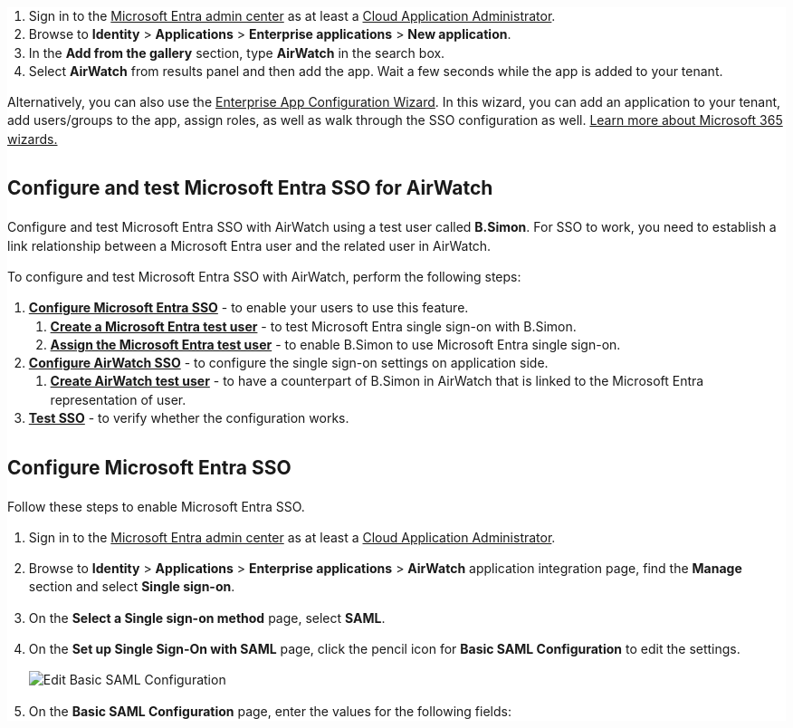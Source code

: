 1. Sign in to the [Microsoft Entra admin center](https://entra.microsoft.com) as at least a [Cloud Application Administrator](~/identity/role-based-access-control/permissions-reference.md#cloud-application-administrator).
1. Browse to **Identity** > **Applications** > **Enterprise applications** > **New application**.
1. In the **Add from the gallery** section, type **AirWatch** in the search box.
1. Select **AirWatch** from results panel and then add the app. Wait a few seconds while the app is added to your tenant.

 Alternatively, you can also use the [Enterprise App Configuration Wizard](https://portal.office.com/AdminPortal/home?Q=Docs#/azureadappintegration). In this wizard, you can add an application to your tenant, add users/groups to the app, assign roles, as well as walk through the SSO configuration as well. [Learn more about Microsoft 365 wizards.](/microsoft-365/admin/misc/azure-ad-setup-guides)

<a name='configure-and-test-azure-ad-sso-for-airwatch'></a>

## Configure and test Microsoft Entra SSO for AirWatch

Configure and test Microsoft Entra SSO with AirWatch using a test user called **B.Simon**. For SSO to work, you need to establish a link relationship between a Microsoft Entra user and the related user in AirWatch.

To configure and test Microsoft Entra SSO with AirWatch, perform the following steps:

1. **[Configure Microsoft Entra SSO](#configure-azure-ad-sso)** - to enable your users to use this feature.
    1. **[Create a Microsoft Entra test user](#create-an-azure-ad-test-user)** - to test Microsoft Entra single sign-on with B.Simon.
    1. **[Assign the Microsoft Entra test user](#assign-the-azure-ad-test-user)** - to enable B.Simon to use Microsoft Entra single sign-on.
1. **[Configure AirWatch SSO](#configure-airwatch-sso)** - to configure the single sign-on settings on application side.
    1. **[Create AirWatch test user](#create-airwatch-test-user)** - to have a counterpart of B.Simon in AirWatch that is linked to the Microsoft Entra representation of user.
1. **[Test SSO](#test-sso)** - to verify whether the configuration works.

<a name='configure-azure-ad-sso'></a>

## Configure Microsoft Entra SSO

Follow these steps to enable Microsoft Entra SSO.

1. Sign in to the [Microsoft Entra admin center](https://entra.microsoft.com) as at least a [Cloud Application Administrator](~/identity/role-based-access-control/permissions-reference.md#cloud-application-administrator).
1. Browse to **Identity** > **Applications** > **Enterprise applications** > **AirWatch** application integration page, find the **Manage** section and select **Single sign-on**.
1. On the **Select a Single sign-on method** page, select **SAML**.
1. On the **Set up Single Sign-On with SAML** page, click the pencil icon for **Basic SAML Configuration** to edit the settings.

   ![Edit Basic SAML Configuration](common/edit-urls.png)

1. On the **Basic SAML Configuration** page, enter the values for the following fields:
